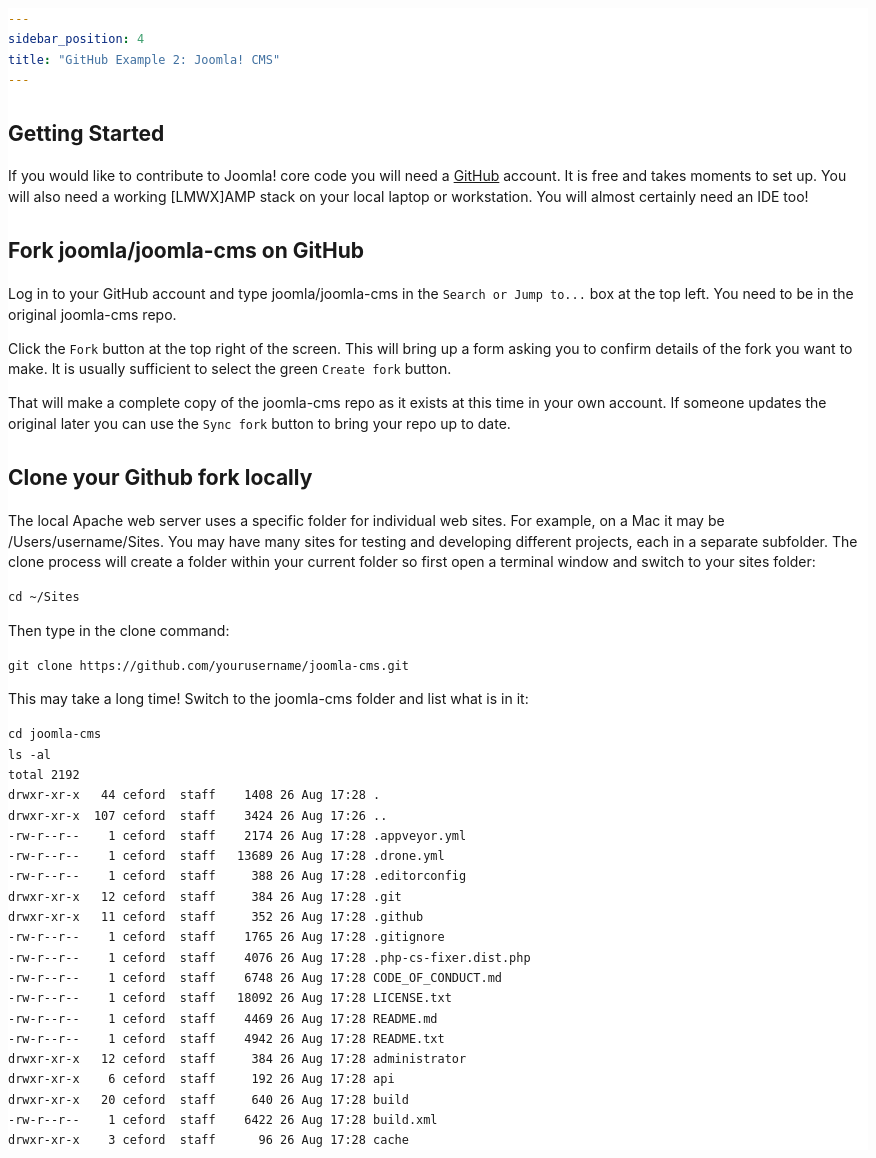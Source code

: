```yaml
---
sidebar_position: 4
title: "GitHub Example 2: Joomla! CMS"
---
```


## Getting Started

If you would like to contribute to Joomla! core code you will need a [GitHub](https://github.com/) account. It is free and takes moments to set up. You will also need a working [LMWX]AMP stack on your local laptop or workstation. You will almost certainly need an IDE too! 

## Fork joomla/joomla-cms on GitHub

Log in to your GitHub account and type joomla/joomla-cms in the `Search or Jump to...` box at the top left. You need to be in the original joomla-cms repo.

Click the `Fork` button at the top right of the screen. This will bring up a form asking you to confirm details of the fork you want to make. It is usually sufficient to select the green `Create fork` button.

That will make a complete copy of the joomla-cms repo as it exists at this time in your own account. If someone updates the original later you can use the `Sync fork` button to bring your repo up to date.

## Clone your Github fork locally

The local Apache web server uses a specific folder for individual web sites. For example, on a Mac it may be /Users/username/Sites. You may have many sites for testing and developing different projects, each in a separate subfolder. The clone process will create a folder within your current folder so first open a terminal window and switch to your sites folder:

```
cd ~/Sites
```

Then type in the clone command:

```
git clone https://github.com/yourusername/joomla-cms.git
```

This may take a long time! Switch to the joomla-cms folder and list what is in it:

```
cd joomla-cms
ls -al
total 2192
drwxr-xr-x   44 ceford  staff    1408 26 Aug 17:28 .
drwxr-xr-x  107 ceford  staff    3424 26 Aug 17:26 ..
-rw-r--r--    1 ceford  staff    2174 26 Aug 17:28 .appveyor.yml
-rw-r--r--    1 ceford  staff   13689 26 Aug 17:28 .drone.yml
-rw-r--r--    1 ceford  staff     388 26 Aug 17:28 .editorconfig
drwxr-xr-x   12 ceford  staff     384 26 Aug 17:28 .git
drwxr-xr-x   11 ceford  staff     352 26 Aug 17:28 .github
-rw-r--r--    1 ceford  staff    1765 26 Aug 17:28 .gitignore
-rw-r--r--    1 ceford  staff    4076 26 Aug 17:28 .php-cs-fixer.dist.php
-rw-r--r--    1 ceford  staff    6748 26 Aug 17:28 CODE_OF_CONDUCT.md
-rw-r--r--    1 ceford  staff   18092 26 Aug 17:28 LICENSE.txt
-rw-r--r--    1 ceford  staff    4469 26 Aug 17:28 README.md
-rw-r--r--    1 ceford  staff    4942 26 Aug 17:28 README.txt
drwxr-xr-x   12 ceford  staff     384 26 Aug 17:28 administrator
drwxr-xr-x    6 ceford  staff     192 26 Aug 17:28 api
drwxr-xr-x   20 ceford  staff     640 26 Aug 17:28 build
-rw-r--r--    1 ceford  staff    6422 26 Aug 17:28 build.xml
drwxr-xr-x    3 ceford  staff      96 26 Aug 17:28 cache
```
